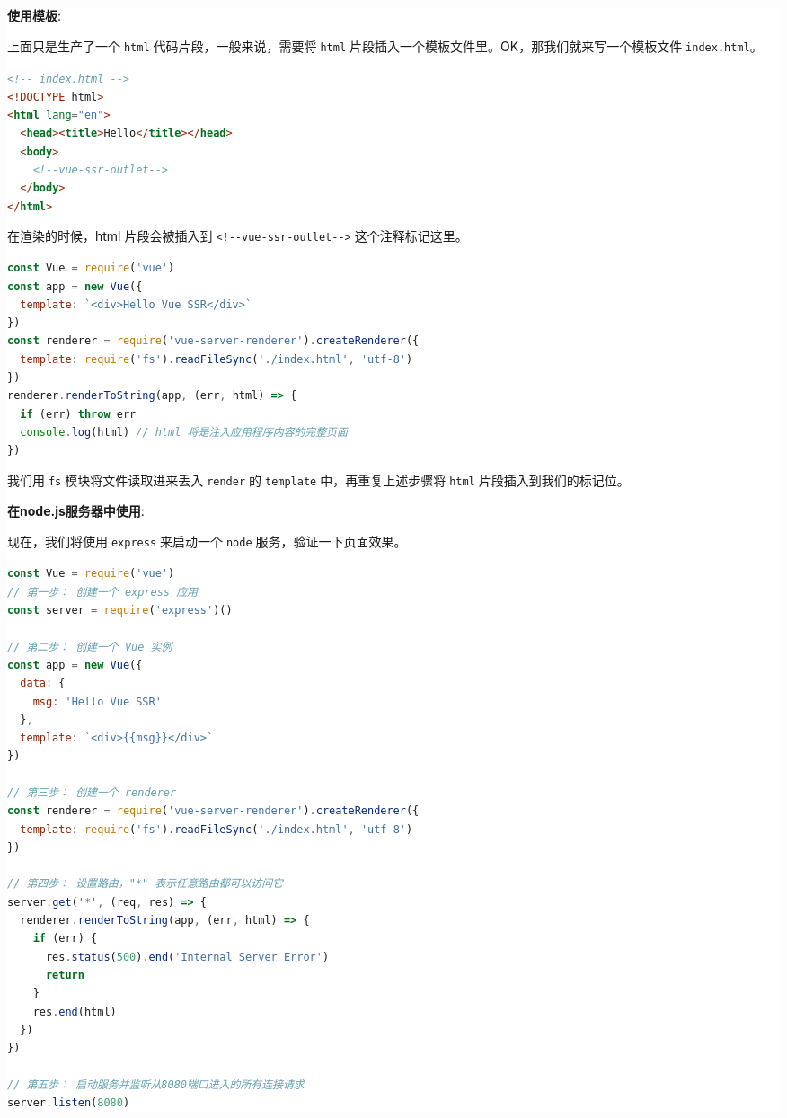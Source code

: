 **使用模板**:

上面只是生产了一个 `html` 代码片段，一般来说，需要将 `html` 片段插入一个模板文件里。OK，那我们就来写一个模板文件 `index.html`。

```html
<!-- index.html -->
<!DOCTYPE html>
<html lang="en">
  <head><title>Hello</title></head>
  <body>
    <!--vue-ssr-outlet-->
  </body>
</html>
```

在渲染的时候，html 片段会被插入到 `<!--vue-ssr-outlet-->` 这个注释标记这里。

```js
const Vue = require('vue')
const app = new Vue({
  template: `<div>Hello Vue SSR</div>`
})
const renderer = require('vue-server-renderer').createRenderer({
  template: require('fs').readFileSync('./index.html', 'utf-8')
})
renderer.renderToString(app, (err, html) => {
  if (err) throw err
  console.log(html) // html 将是注入应用程序内容的完整页面
})
```

我们用 `fs` 模块将文件读取进来丢入 `render` 的 `template` 中，再重复上述步骤将 `html` 片段插入到我们的标记位。

**在node.js服务器中使用**:

现在，我们将使用 `express` 来启动一个 `node` 服务，验证一下页面效果。

```js
const Vue = require('vue')
// 第一步： 创建一个 express 应用
const server = require('express')()

// 第二步： 创建一个 Vue 实例
const app = new Vue({
  data: {
    msg: 'Hello Vue SSR'
  },
  template: `<div>{{msg}}</div>`
})

// 第三步： 创建一个 renderer
const renderer = require('vue-server-renderer').createRenderer({
  template: require('fs').readFileSync('./index.html', 'utf-8')
})

// 第四步： 设置路由，"*" 表示任意路由都可以访问它
server.get('*', (req, res) => {
  renderer.renderToString(app, (err, html) => {
    if (err) {
      res.status(500).end('Internal Server Error')
      return
    }
    res.end(html)
  })
})

// 第五步： 启动服务并监听从8080端口进入的所有连接请求
server.listen(8080)
```